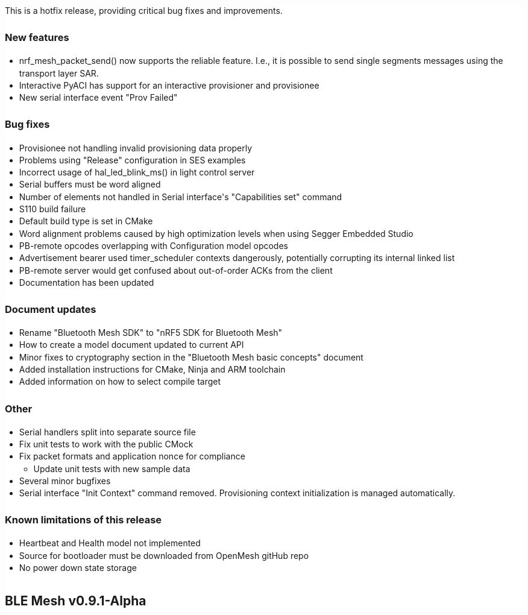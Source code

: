This is a hotfix release, providing critical bug fixes and improvements.

### New features

- nrf_mesh_packet_send() now supports the reliable feature. I.e., it is possible to send single segments messages using the transport layer SAR.
- Interactive PyACI has support for an interactive provisioner and provisionee
- New serial interface event "Prov Failed"

### Bug fixes

- Provisionee not handling invalid provisioning data properly
- Problems using "Release" configuration in SES examples
- Incorrect usage of hal_led_blink_ms() in light control server
- Serial buffers must be word aligned
- Number of elements not handled in Serial interface's "Capabilities set" command
- S110 build failure
- Default build type is set in CMake
- Word alignment problems caused by high optimization levels when using Segger Embedded Studio
- PB-remote opcodes overlapping with Configuration model opcodes
- Advertisement bearer used timer_scheduler contexts dangerously, potentially corrupting its internal linked list
- PB-remote server would get confused about out-of-order ACKs from the client
- Documentation has been updated

### Document updates

- Rename "Bluetooth Mesh SDK" to "nRF5 SDK for Bluetooth Mesh"
- How to create a model document updated to current API
- Minor fixes to cryptography section in the "Bluetooth Mesh basic concepts" document
- Added installation instructions for CMake, Ninja and ARM toolchain
- Added information on how to select compile target

### Other

- Serial handlers split into separate source file
- Fix unit tests to work with the public CMock
- Fix packet formats and application nonce for compliance
    - Update unit tests with new sample data
- Several minor bugfixes
- Serial interface "Init Context" command removed. Provisioning context initialization is managed automatically.

### Known limitations of this release

- Heartbeat and Health model not implemented
- Source for bootloader must be downloaded from OpenMesh gitHub repo
- No power down state storage




## BLE Mesh v0.9.1-Alpha
